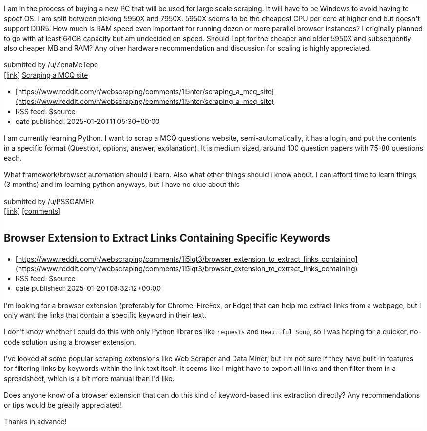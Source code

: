 <div class="md"><p>I am in the process of buying a new PC that will be used for large scale scraping. It will have to be Windows to avoid having to spoof OS. I am split between picking 5950X and 7950X. 5950X seems to be the cheapest CPU per core at higher end but doesn&#39;t support DDR5. How much is RAM speed even important for running dozen or more parallel browser instances? I originally planned to go with at least 64GB capacity but am undecided on speed. Should I opt for the cheaper and older 5950X and subsequently also cheaper MB and RAM? Any other hardware recommendation and discussion for scaling is highly appreciated. </p> </div> &#32; submitted by &#32; <a href="https://www.reddit.com/user/ZenaMeTepe"> /u/ZenaMeTepe </a> <br/> <span><a href="https://www.reddit.com/r/webscraping/comments/1i5qfk2/consumer_hardware_recommendation_for_large/">[link]</a></span> &#32; <span><a href="https://www.reddit.com/r/webscraping/comments/1i5qfk2/consumer_hardwar

## Scraping a MCQ site
 - [https://www.reddit.com/r/webscraping/comments/1i5ntcr/scraping_a_mcq_site](https://www.reddit.com/r/webscraping/comments/1i5ntcr/scraping_a_mcq_site)
 - RSS feed: $source
 - date published: 2025-01-20T11:05:30+00:00

<div class="md"><p>I am currently learning Python. I want to scrap a MCQ questions website, semi-automatically, it has a login, and put the contents in a specific format (Question, options, answer, explanation). It is medium sized, around 100 question papers with 75-80 questions each.</p> <p>What framework/browser automation should i learn. Also what other things should i know about. I can afford time to learn things (3 months) and im learning python anyways, but I have no clue about this</p> </div> &#32; submitted by &#32; <a href="https://www.reddit.com/user/PSSGAMER"> /u/PSSGAMER </a> <br/> <span><a href="https://www.reddit.com/r/webscraping/comments/1i5ntcr/scraping_a_mcq_site/">[link]</a></span> &#32; <span><a href="https://www.reddit.com/r/webscraping/comments/1i5ntcr/scraping_a_mcq_site/">[comments]</a></span>

## Browser Extension to Extract Links Containing Specific Keywords
 - [https://www.reddit.com/r/webscraping/comments/1i5lqt3/browser_extension_to_extract_links_containing](https://www.reddit.com/r/webscraping/comments/1i5lqt3/browser_extension_to_extract_links_containing)
 - RSS feed: $source
 - date published: 2025-01-20T08:32:12+00:00

<div class="md"><p>I&#39;m looking for a browser extension (preferably for Chrome, FireFox, or Edge) that can help me extract links from a webpage, but I only want the links that contain a specific keyword in their text.</p> <p>I don&#39;t know whether I could do this with only Python libraries like <code>requests</code> and <code>Beautiful Soup</code>, so I was hoping for a quicker, no-code solution using a browser extension.</p> <p>I&#39;ve looked at some popular scraping extensions like Web Scraper and Data Miner, but I&#39;m not sure if they have built-in features for filtering links by keywords within the link text itself. It seems like I might have to export all links and then filter them in a spreadsheet, which is a bit more manual than I&#39;d like.</p> <p>Does anyone know of a browser extension that can do this kind of keyword-based link extraction directly? Any recommendations or tips would be greatly appreciated!</p> <p>Thanks in advance!</p> </div><!-- SC_O

## One code, two pc, two different outcome. Possible bot detection?
 - [https://www.reddit.com/r/webscraping/comments/1i5lkc0/one_code_two_pc_two_different_outcome_possible](https://www.reddit.com/r/webscraping/comments/1i5lkc0/one_code_two_pc_two_different_outcome_possible)
 - RSS feed: $source
 - date published: 2025-01-20T08:18:36+00:00
